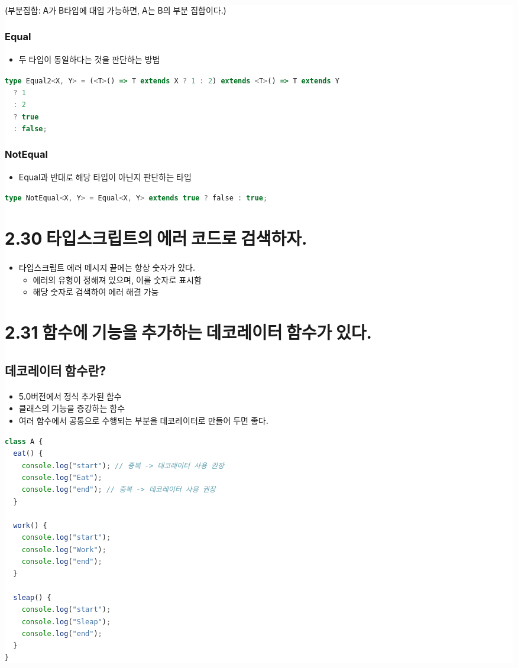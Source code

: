 (부분집합: A가 B타입에 대입 가능하면, A는 B의 부분 집합이다.)

### Equal

- 두 타입이 동일하다는 것을 판단하는 방법

```ts
type Equal2<X, Y> = (<T>() => T extends X ? 1 : 2) extends <T>() => T extends Y
  ? 1
  : 2
  ? true
  : false;
```

### NotEqual

- Equal과 반대로 해당 타입이 아닌지 판단하는 타입

```ts
type NotEqual<X, Y> = Equal<X, Y> extends true ? false : true;
```

# 2.30 타입스크립트의 에러 코드로 검색하자.

- 타입스크립트 에러 메시지 끝에는 항상 숫자가 있다.
  - 에러의 유형이 정해져 있으며, 이를 숫자로 표시함
  - 해당 숫자로 검색하여 에러 해결 가능

# 2.31 함수에 기능을 추가하는 데코레이터 함수가 있다.

## 데코레이터 함수란?

- 5.0버전에서 정식 추가된 함수
- 클래스의 기능을 증강하는 함수
- 여러 함수에서 공통으로 수행되는 부분을 데코레이터로 만들어 두면 좋다.

```ts
class A {
  eat() {
    console.log("start"); // 중복 -> 데코레이터 사용 권장
    console.log("Eat");
    console.log("end"); // 중복 -> 데코레이터 사용 권장
  }

  work() {
    console.log("start");
    console.log("Work");
    console.log("end");
  }

  sleap() {
    console.log("start");
    console.log("Sleap");
    console.log("end");
  }
}
```
